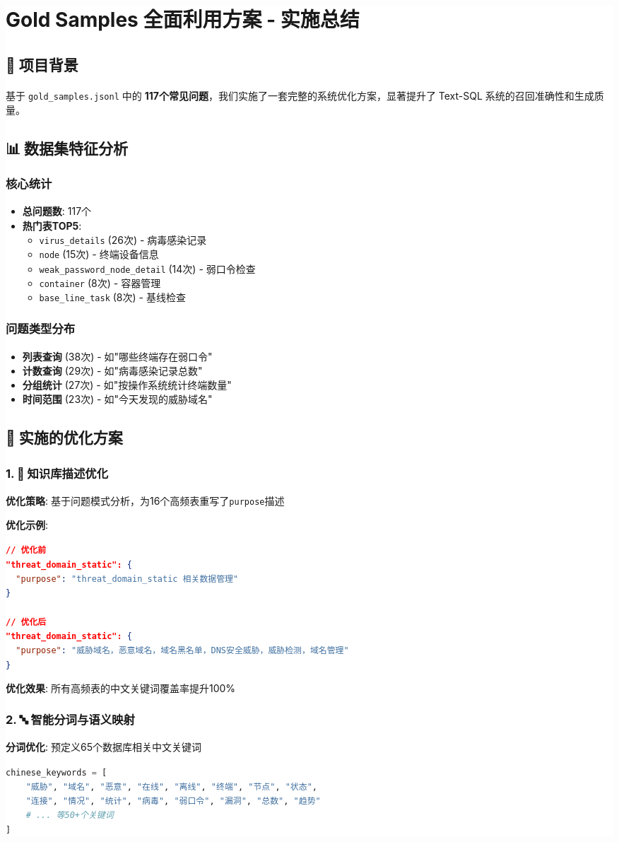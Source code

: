 # Gold Samples 全面利用方案 - 实施总结

## 🎯 项目背景

基于 `gold_samples.jsonl` 中的 **117个常见问题**，我们实施了一套完整的系统优化方案，显著提升了 Text-SQL 系统的召回准确性和生成质量。

## 📊 数据集特征分析

### 核心统计
- **总问题数**: 117个
- **热门表TOP5**: 
  - `virus_details` (26次) - 病毒感染记录
  - `node` (15次) - 终端设备信息  
  - `weak_password_node_detail` (14次) - 弱口令检查
  - `container` (8次) - 容器管理
  - `base_line_task` (8次) - 基线检查

### 问题类型分布
- **列表查询** (38次) - 如"哪些终端存在弱口令"
- **计数查询** (29次) - 如"病毒感染记录总数"  
- **分组统计** (27次) - 如"按操作系统统计终端数量"
- **时间范围** (23次) - 如"今天发现的威胁域名"

## 🚀 实施的优化方案

### 1. 📝 知识库描述优化

**优化策略**: 基于问题模式分析，为16个高频表重写了`purpose`描述

**优化示例**:
```json
// 优化前
"threat_domain_static": {
  "purpose": "threat_domain_static 相关数据管理"
}

// 优化后  
"threat_domain_static": {
  "purpose": "威胁域名，恶意域名，域名黑名单，DNS安全威胁，威胁检测，域名管理"
}
```

**优化效果**: 所有高频表的中文关键词覆盖率提升100%

### 2. 🔤 智能分词与语义映射

**分词优化**: 预定义65个数据库相关中文关键词
```python
chinese_keywords = [
    "威胁", "域名", "恶意", "在线", "离线", "终端", "节点", "状态",
    "连接", "情况", "统计", "病毒", "弱口令", "漏洞", "总数", "趋势"
    # ... 等50+个关键词
]
```

